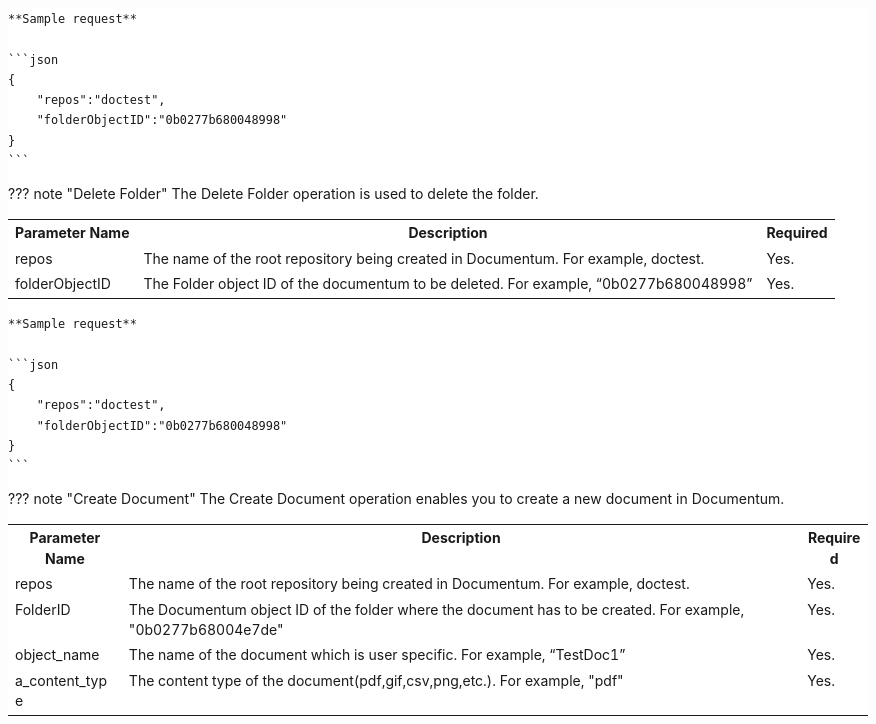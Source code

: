     **Sample request**

    ```json
    {
        "repos":"doctest",
        "folderObjectID":"0b0277b680048998"
    }
    ```

??? note "Delete Folder"
    The Delete Folder operation is used to delete the folder.
    <table>
        <tr>
            <th>Parameter Name</th>
            <th>Description</th>
            <th>Required</th>
        </tr>
        <tr>
            <td>repos</td>
            <td>The name of the root repository being created in Documentum. For example, doctest.</td>
            <td>Yes.</td>
        </tr>
        <tr>
            <td>folderObjectID</td>
            <td>The Folder object ID of the documentum to be deleted. For example, “0b0277b680048998”</td>
            <td>Yes.</td>
        </tr>
    </table>

    **Sample request**

    ```json
    {
        "repos":"doctest",
        "folderObjectID":"0b0277b680048998"
    }
    ```

??? note "Create Document"
    The Create Document operation enables you to create a new document in Documentum.
    <table>
        <tr>
            <th>Parameter Name</th>
            <th>Description</th>
            <th>Required</th>
        </tr>
        <tr>
            <td>repos</td>
            <td>The name of the root repository being created in Documentum. For example, doctest.</td>
            <td>Yes.</td>
        </tr>
        <tr>
            <td>FolderID</td>
            <td>The Documentum object ID of the folder where the document has to be created. For example, "0b0277b68004e7de"</td>
            <td>Yes.</td>
        </tr>
        <tr>
            <td>object_name</td>
            <td>The name of the document which is user specific. For example, “TestDoc1”</td>
            <td>Yes.</td>
        </tr>
        <tr>
            <td>a_content_type</td>
            <td>The content type of the document(pdf,gif,csv,png,etc.). For example, "pdf"</td>
            <td>Yes.</td>